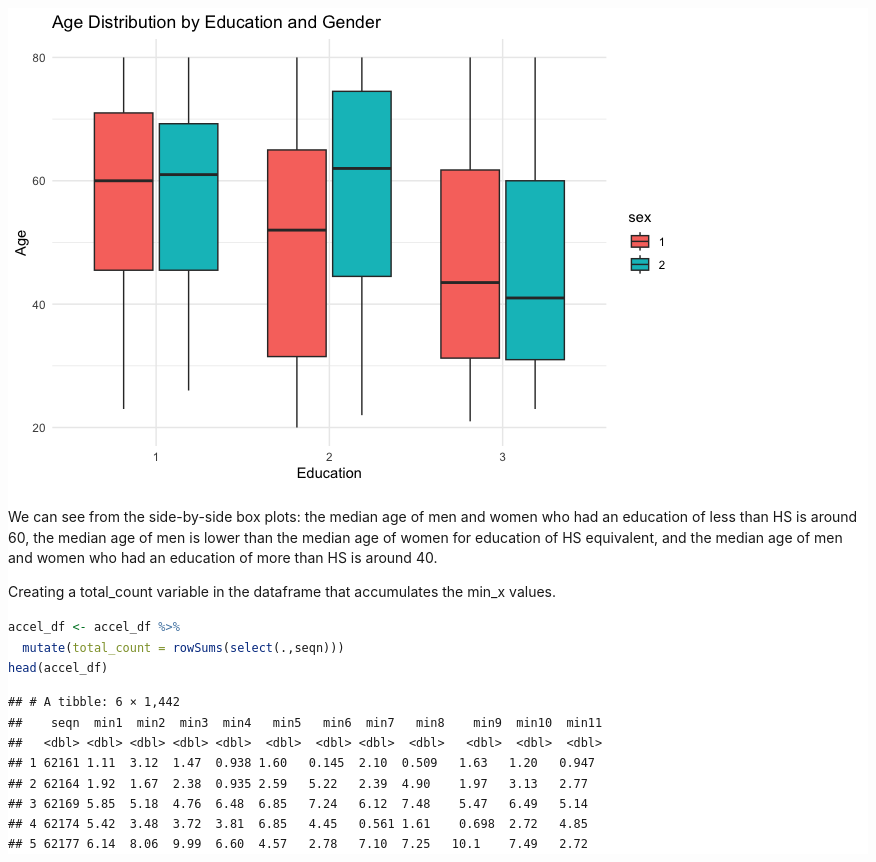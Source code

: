 ![](p8105-hw3_files/figure-gfm/unnamed-chunk-20-1.png)

We can see from the side-by-side box plots: the median age of men and
women who had an education of less than HS is around 60, the median age
of men is lower than the median age of women for education of HS
equivalent, and the median age of men and women who had an education of
more than HS is around 40.

Creating a total_count variable in the dataframe that accumulates the
min_x values.

``` r
accel_df <- accel_df %>% 
  mutate(total_count = rowSums(select(.,seqn)))
head(accel_df)
```

    ## # A tibble: 6 × 1,442
    ##    seqn  min1  min2  min3  min4   min5   min6  min7   min8    min9  min10  min11
    ##   <dbl> <dbl> <dbl> <dbl> <dbl>  <dbl>  <dbl> <dbl>  <dbl>   <dbl>  <dbl>  <dbl>
    ## 1 62161 1.11  3.12  1.47  0.938 1.60   0.145  2.10  0.509   1.63   1.20   0.947 
    ## 2 62164 1.92  1.67  2.38  0.935 2.59   5.22   2.39  4.90    1.97   3.13   2.77  
    ## 3 62169 5.85  5.18  4.76  6.48  6.85   7.24   6.12  7.48    5.47   6.49   5.14  
    ## 4 62174 5.42  3.48  3.72  3.81  6.85   4.45   0.561 1.61    0.698  2.72   4.85  
    ## 5 62177 6.14  8.06  9.99  6.60  4.57   2.78   7.10  7.25   10.1    7.49   2.72  